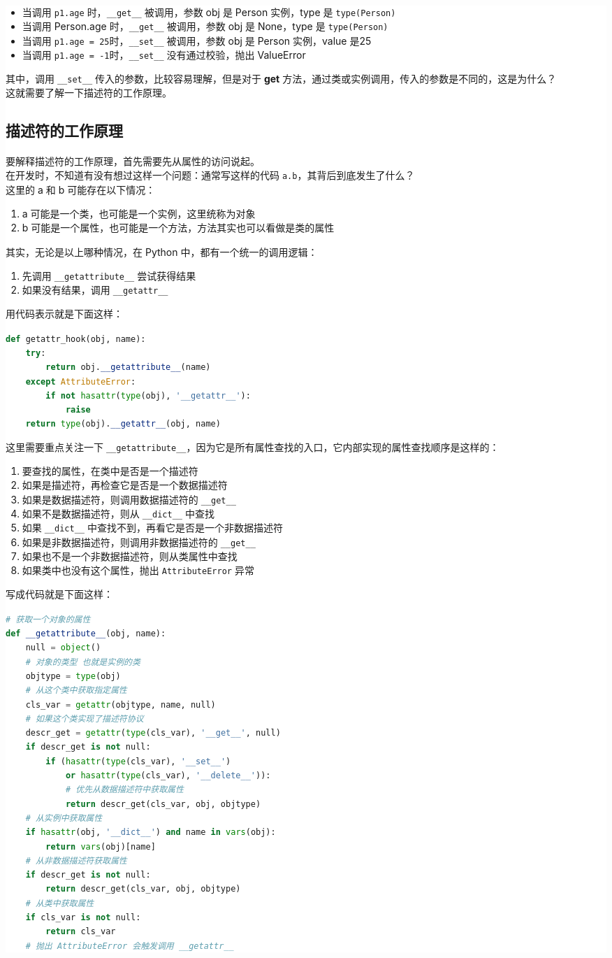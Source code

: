 - 当调用 `p1.age` 时，`__get__` 被调用，参数 obj 是 Person 实例，type 是 `type(Person)`
- 当调用 Person.age 时，`__get__` 被调用，参数 obj 是 None，type 是 `type(Person)`
- 当调用 `p1.age = 25`时，`__set__` 被调用，参数 obj 是 Person 实例，value 是25
- 当调用 `p1.age = -1`时，`__set__` 没有通过校验，抛出 ValueError

其中，调用 `__set__` 传入的参数，比较容易理解，但是对于 __get__ 方法，通过类或实例调用，传入的参数是不同的，这是为什么？<br />这就需要了解一下描述符的工作原理。
<a name="fXiHz"></a>
## 描述符的工作原理
要解释描述符的工作原理，首先需要先从属性的访问说起。<br />在开发时，不知道有没有想过这样一个问题：通常写这样的代码 `a.b`，其背后到底发生了什么？<br />这里的 a 和 b 可能存在以下情况：

1. a 可能是一个类，也可能是一个实例，这里统称为对象
2. b 可能是一个属性，也可能是一个方法，方法其实也可以看做是类的属性

其实，无论是以上哪种情况，在 Python 中，都有一个统一的调用逻辑：

1. 先调用 `__getattribute__` 尝试获得结果
2. 如果没有结果，调用 `__getattr__`

用代码表示就是下面这样：
```python
def getattr_hook(obj, name):
    try:
        return obj.__getattribute__(name)
    except AttributeError:
        if not hasattr(type(obj), '__getattr__'):
            raise
    return type(obj).__getattr__(obj, name) 
```
这里需要重点关注一下 `__getattribute__`，因为它是所有属性查找的入口，它内部实现的属性查找顺序是这样的：

1. 要查找的属性，在类中是否是一个描述符
2. 如果是描述符，再检查它是否是一个数据描述符
3. 如果是数据描述符，则调用数据描述符的 `__get__`
4. 如果不是数据描述符，则从 `__dict__` 中查找
5. 如果 `__dict__` 中查找不到，再看它是否是一个非数据描述符
6. 如果是非数据描述符，则调用非数据描述符的 `__get__`
7. 如果也不是一个非数据描述符，则从类属性中查找
8. 如果类中也没有这个属性，抛出 `AttributeError` 异常

写成代码就是下面这样：
```python
# 获取一个对象的属性
def __getattribute__(obj, name):
    null = object()
    # 对象的类型 也就是实例的类
    objtype = type(obj)
    # 从这个类中获取指定属性
    cls_var = getattr(objtype, name, null)
    # 如果这个类实现了描述符协议
    descr_get = getattr(type(cls_var), '__get__', null)
    if descr_get is not null:
        if (hasattr(type(cls_var), '__set__')
            or hasattr(type(cls_var), '__delete__')):
            # 优先从数据描述符中获取属性
            return descr_get(cls_var, obj, objtype)
    # 从实例中获取属性
    if hasattr(obj, '__dict__') and name in vars(obj):
        return vars(obj)[name]
    # 从非数据描述符获取属性
    if descr_get is not null:
        return descr_get(cls_var, obj, objtype)
    # 从类中获取属性
    if cls_var is not null:
        return cls_var
    # 抛出 AttributeError 会触发调用 __getattr__
```